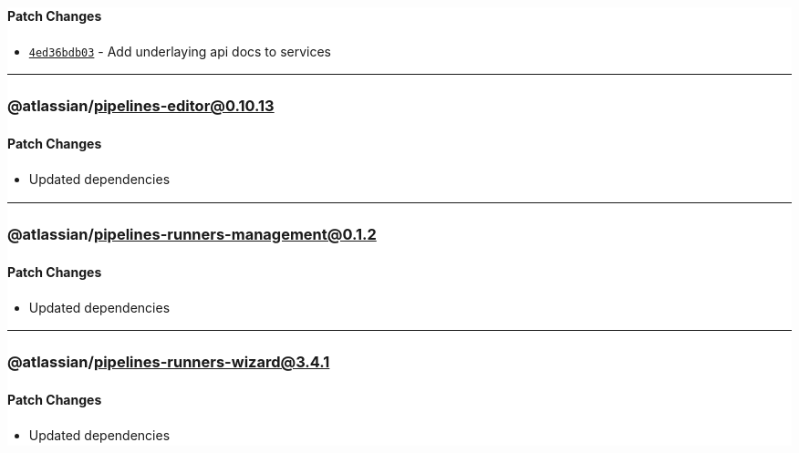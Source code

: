 #### Patch Changes

- [`4ed36bdb03`](https://bitbucket.org/atlassian/atlassian-frontend/commits/4ed36bdb03) - Add underlaying api docs to services

---

### @atlassian/pipelines-editor@0.10.13

#### Patch Changes

- Updated dependencies

---

### @atlassian/pipelines-runners-management@0.1.2

#### Patch Changes

- Updated dependencies

---

### @atlassian/pipelines-runners-wizard@3.4.1

#### Patch Changes

- Updated dependencies
